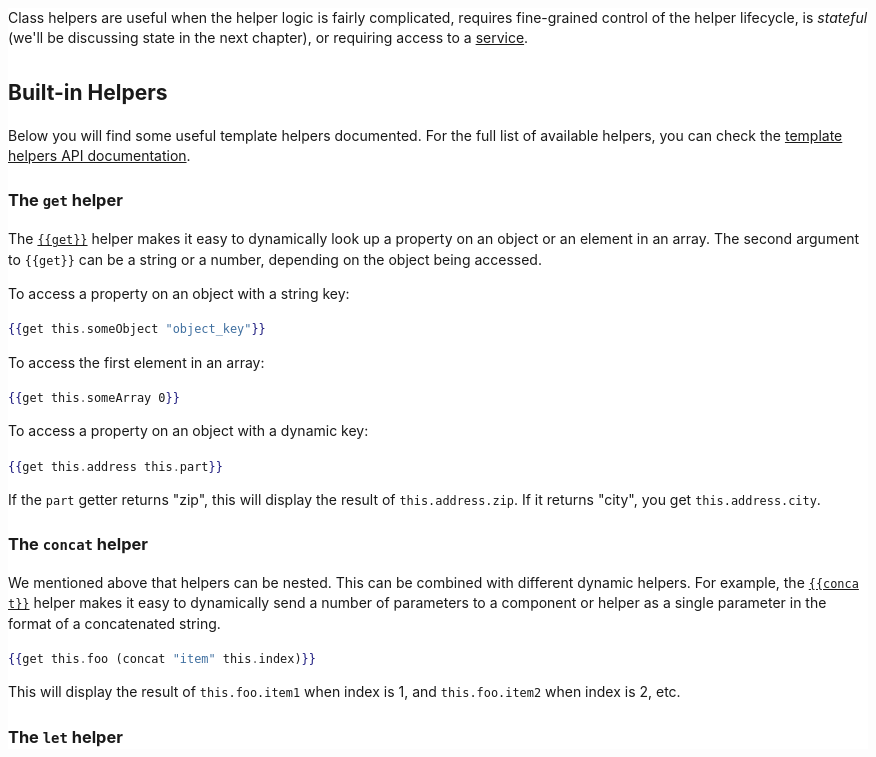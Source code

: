 Class helpers are useful when the helper logic is fairly complicated, requires
fine-grained control of the helper lifecycle, is _stateful_ (we'll be
discussing state in the next chapter), or requiring access to a [service](../../services/).

## Built-in Helpers

Below you will find some useful template helpers documented.
For the full list of available helpers, you can check the [template helpers API documentation](https://api.emberjs.com/ember/4.5.0/classes/Ember.Templates.helpers/).

### The `get` helper

The [`{{get}}`](https://api.emberjs.com/ember/4.5.0/classes/Ember.Templates.helpers/methods/get?anchor=get)
helper makes it easy to dynamically look up a property on an object or an element in an array. The second argument to `{{get}}` can be a string or a number, depending on the object being accessed.


To access a property on an object with a string key:

```handlebars
{{get this.someObject "object_key"}}
```

To access the first element in an array:

```handlebars
{{get this.someArray 0}}
```

To access a property on an object with a dynamic key:

```handlebars
{{get this.address this.part}}
```

If the `part` getter returns "zip", this will display the result of `this.address.zip`.
If it returns "city", you get `this.address.city`.


### The `concat` helper

We mentioned above that helpers can be nested. This can be
combined with different dynamic helpers. For example, the
[`{{concat}}`](https://api.emberjs.com/ember/4.5.0/classes/Ember.Templates.helpers/methods/concat?anchor=concat)
helper makes it easy to dynamically send a number of parameters to a component
or helper as a single parameter in the format of a concatenated string.

```handlebars
{{get this.foo (concat "item" this.index)}}
```

This will display the result of `this.foo.item1` when index is 1, and
`this.foo.item2` when index is 2, etc.

### The `let` helper
